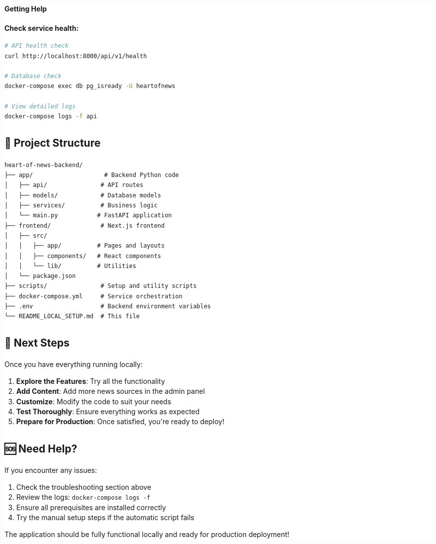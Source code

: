 #### Getting Help

**Check service health:**
```bash
# API health check
curl http://localhost:8000/api/v1/health

# Database check
docker-compose exec db pg_isready -U heartofnews

# View detailed logs
docker-compose logs -f api
```

## 📁 Project Structure

```
heart-of-news-backend/
├── app/                    # Backend Python code
│   ├── api/               # API routes
│   ├── models/            # Database models
│   ├── services/          # Business logic
│   └── main.py           # FastAPI application
├── frontend/              # Next.js frontend
│   ├── src/
│   │   ├── app/          # Pages and layouts
│   │   ├── components/   # React components
│   │   └── lib/          # Utilities
│   └── package.json
├── scripts/               # Setup and utility scripts
├── docker-compose.yml     # Service orchestration
├── .env                   # Backend environment variables
└── README_LOCAL_SETUP.md  # This file
```

## 🎯 Next Steps

Once you have everything running locally:

1. **Explore the Features**: Try all the functionality
2. **Add Content**: Add more news sources in the admin panel
3. **Customize**: Modify the code to suit your needs
4. **Test Thoroughly**: Ensure everything works as expected
5. **Prepare for Production**: Once satisfied, you're ready to deploy!

## 🆘 Need Help?

If you encounter any issues:

1. Check the troubleshooting section above
2. Review the logs: `docker-compose logs -f`
3. Ensure all prerequisites are installed correctly
4. Try the manual setup steps if the automatic script fails

The application should be fully functional locally and ready for production deployment!
